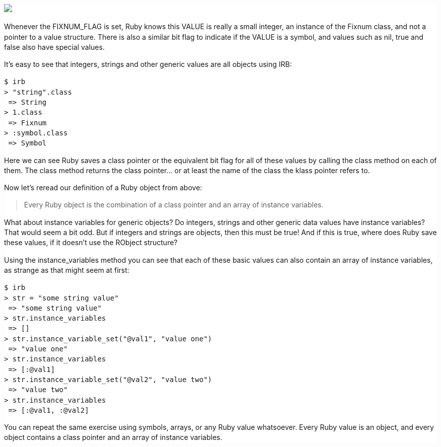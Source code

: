 <img src="http://patshaughnessy.net/assets/2012/7/26/value-pointer-with-flag.png"/>

Whenever the <span class="code">FIXNUM_FLAG</span> is set, Ruby knows this <span class="code">VALUE</span> is really a small integer, an instance of the <span class="code">Fixnum</span> class, and not a pointer to a value structure. There is also a similar bit flag to indicate if the <span class="code">VALUE</span> is a symbol, and values such as <span class="code">nil</span>, <span class="code">true</span> and <span class="code">false</span> also have special values.

It’s easy to see that integers, strings and other generic values are all objects using IRB:

<pre type="console">
$ irb
> "string".class
 => String 
> 1.class
 => Fixnum
> :symbol.class
 => Symbol 
</pre>

Here we can see Ruby saves a class pointer or the equivalent bit flag for all of these values by calling the <span class="code">class</span> method on each of them. The <span class="code">class</span> method returns the class pointer… or at least the name of the class the <span class="code">klass</span> pointer refers to.

Now let’s reread our definition of a Ruby object from above:

> Every Ruby object is the combination of a class pointer and an array of instance variables.

What about instance variables for generic objects? Do integers, strings and other generic data values have instance variables? That would seem a bit odd. But if integers and strings are objects, then this must be true! And if this is true, where does Ruby save these values, if it doesn’t use the <span class="code">RObject</span> structure?

Using the <span class="code">instance_variables</span> method you can see that each of these basic values can also contain an array of instance variables, as strange as that might seem at first:

<pre type="console">
$ irb
> str = "some string value"
 => "some string value" 
> str.instance_variables
 => [] 
> str.instance_variable_set("@val1", "value one")
 => "value one" 
> str.instance_variables
 => [:@val1] 
> str.instance_variable_set("@val2", "value two")
 => "value two" 
> str.instance_variables
 => [:@val1, :@val2] 
</pre>

You can repeat the same exercise using symbols, arrays, or any Ruby value whatsoever. Every Ruby value is an object, and every object contains a class pointer and an array of instance variables.
